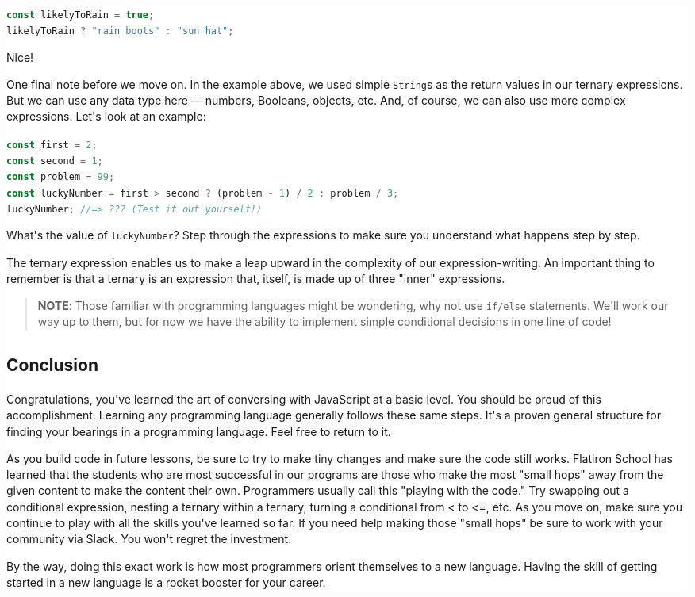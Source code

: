 ```js
const likelyToRain = true;
likelyToRain ? "rain boots" : "sun hat";
```

<iframe height="400px" width="100%" src="https://replit.com/@lizbur10/Sandbox?lite=1&outputonly=1" scrolling="no" frameborder="no" allowtransparency="true" allowfullscreen="true" sandbox="allow-forms allow-pointer-lock allow-popups allow-same-origin allow-scripts allow-modals"></iframe>

Nice!

One final note before we move on. In the example above, we used simple `String`s
as the return values in our ternary expressions. But we can use any data type
here — numbers, Booleans, objects, etc. And, of course, we can also use more
complex expressions. Let's look at an example:

```js
const first = 2;
const second = 1;
const problem = 99;
const luckyNumber = first > second ? (problem - 1) / 2 : problem / 3;
luckyNumber; //=> ??? (Test it out yourself!)
```

What's the value of `luckyNumber`? Step through the expressions to make sure you
understand what happens step by step.

The ternary expression enables us to make a leap upward in the complexity of our
expression-writing. An important thing to remember is that a ternary is an
expression that, itself, is made up of three "inner" expressions.

> **NOTE**: Those familiar with programming languages might be wondering, why
> not use `if/else` statements. We'll work our way up to them, but for now we
> have the ability to implement simple conditional decisions in one line of
> code!

## Conclusion

Congratulations, you've learned the art of conversing with JavaScript at a basic
level. You should be proud of this accomplishment. Learning any programming
language generally follows these same steps. It's a proven general structure for
finding your bearings in a programming language. Feel free to return to it.

As you build code in future lessons, be sure to try to make tiny changes and
make sure the code still works. Flatiron School has learned that the students
who are most successful in our programs are those who make the most "small hops"
away from the given content to make the content their own. Programmers usually
call this "playing with the code." Try swapping out a conditional expression,
nesting a ternary within a ternary, turning a conditional from < to <=, etc. As
you move on, make sure you continue to play with all the skills you've learned
so far. If you need help making those "small hops" be sure to work with your
community via Slack. You won't regret the investment.

By the way, doing this exact work is how most programmers orient themselves to a
new language. Having the skill of getting started in a new language is a rocket
booster for your career.
